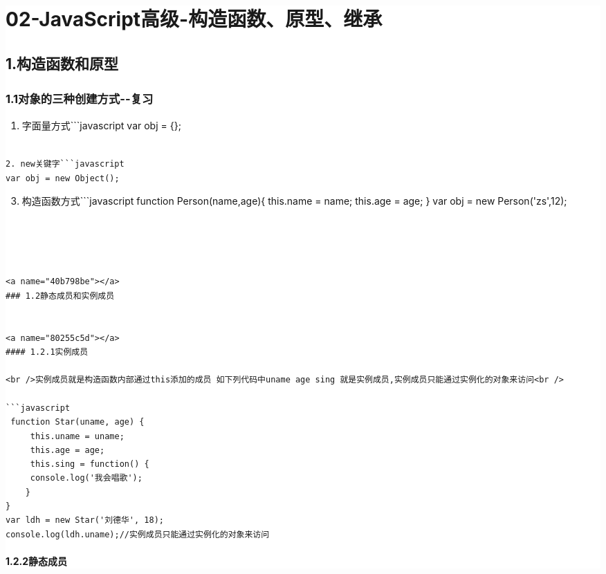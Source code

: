 # 02-JavaScript高级-构造函数、原型、继承

<a name="13cc5388"></a>
## 1.构造函数和原型


<a name="193f6724"></a>
### 1.1对象的三种创建方式--复习


1. 字面量方式```javascript
var obj = {};
```

2. new关键字```javascript
var obj = new Object();
```

3. 构造函数方式```javascript
function Person(name,age){
  this.name = name;
  this.age = age;
}
var obj = new Person('zs',12);
```




<a name="40b798be"></a>
### 1.2静态成员和实例成员


<a name="80255c5d"></a>
#### 1.2.1实例成员

<br />实例成员就是构造函数内部通过this添加的成员 如下列代码中uname age sing 就是实例成员,实例成员只能通过实例化的对象来访问<br />

```javascript
 function Star(uname, age) {
     this.uname = uname;
     this.age = age;
     this.sing = function() {
     console.log('我会唱歌');
    }
}
var ldh = new Star('刘德华', 18);
console.log(ldh.uname);//实例成员只能通过实例化的对象来访问
```


<a name="d132c73b"></a>
#### 1.2.2静态成员
